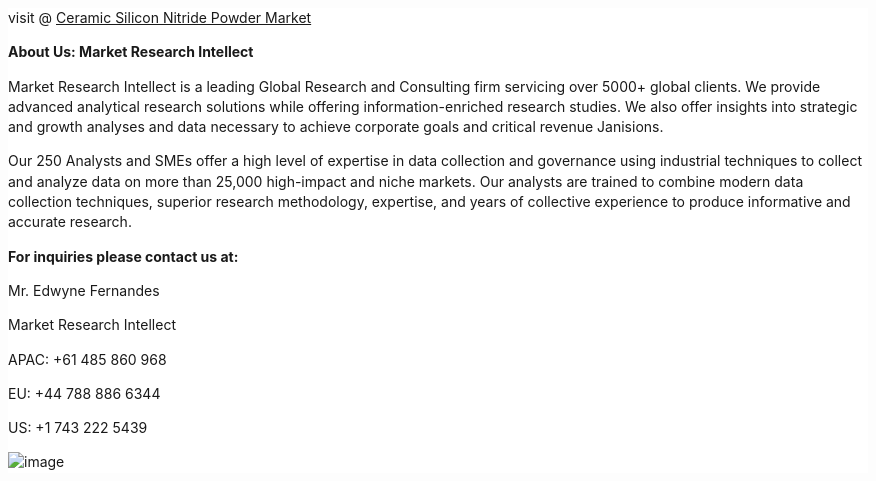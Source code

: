 visit&nbsp;@</strong>&nbsp;</span><span class="font-[700]"><a href="https://www.marketresearchintellect.com/product/global-ceramic-silicon-nitride-powder-market/?utm_source=Linkedin&utm_medium=848" target="_blank" data-tracking-control-name="article-ssr-frontend-pulse_little-text-block" data-tracking-will-navigate="" data-test-link="">Ceramic Silicon Nitride Powder Market</a></span></p><p><strong><span class="font-[700]">About Us: Market Research Intellect</span></strong></p><p><span class="">Market Research Intellect is a leading Global Research and Consulting firm servicing over 5000+ global clients. We provide advanced analytical research solutions while offering information-enriched research studies.&nbsp;</span>We also offer insights into strategic and growth analyses and data necessary to achieve corporate goals and critical revenue Janisions.</p><p><span class="">Our 250 Analysts and SMEs offer a high level of expertise in data collection and governance using industrial techniques to collect and analyze data on more than 25,000 high-impact and niche markets. Our analysts are trained to combine modern data collection techniques, superior research methodology, expertise, and years of collective experience to produce informative and accurate research.</span></p><p><strong>For inquiries please contact us at:</strong></p><p>Mr. Edwyne Fernandes</p><p>Market Research Intellect</p><p>APAC: +61 485 860 968</p><p>EU: +44 788 886 6344</p><p>US: +1 743 222 5439</p>
![image](https://github.com/user-attachments/assets/a96cef73-8d6d-4fc2-ae14-cf8e740b054c)
